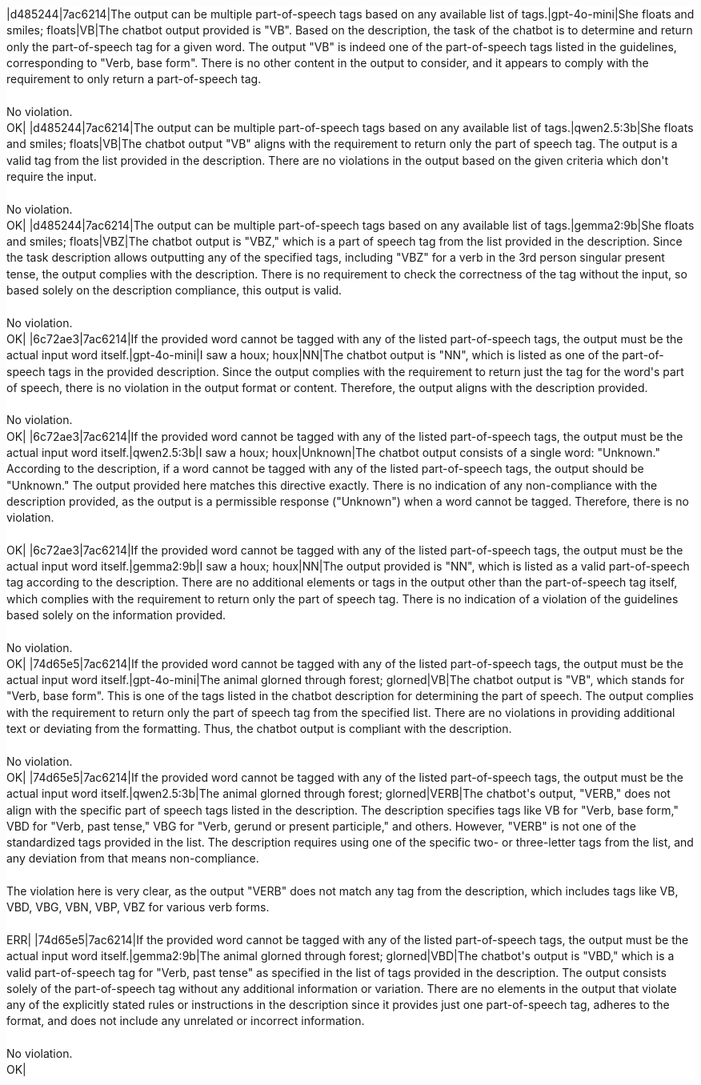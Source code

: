 |d485244|7ac6214|The output can be multiple part\-of\-speech tags based on any available list of tags\.|gpt\-4o\-mini|She floats and smiles; floats|VB|The chatbot output provided is "VB"\. Based on the description, the task of the chatbot is to determine and return only the part\-of\-speech tag for a given word\. The output "VB" is indeed one of the part\-of\-speech tags listed in the guidelines, corresponding to "Verb, base form"\. There is no other content in the output to consider, and it appears to comply with the requirement to only return a part\-of\-speech tag\.<br><br>No violation\.<br>OK|
|d485244|7ac6214|The output can be multiple part\-of\-speech tags based on any available list of tags\.|qwen2\.5:3b|She floats and smiles; floats|VB|The chatbot output "VB" aligns with the requirement to return only the part of speech tag\. The output is a valid tag from the list provided in the description\. There are no violations in the output based on the given criteria which don't require the input\. <br><br>No violation\.<br>OK|
|d485244|7ac6214|The output can be multiple part\-of\-speech tags based on any available list of tags\.|gemma2:9b|She floats and smiles; floats|VBZ|The chatbot output is "VBZ," which is a part of speech tag from the list provided in the description\. Since the task description allows outputting any of the specified tags, including "VBZ" for a verb in the 3rd person singular present tense, the output complies with the description\. There is no requirement to check the correctness of the tag without the input, so based solely on the description compliance, this output is valid\.<br><br>No violation\.<br>OK|
|6c72ae3|7ac6214|If the provided word cannot be tagged with any of the listed part\-of\-speech tags, the output must be the actual input word itself\.|gpt\-4o\-mini|I saw a houx; houx|NN|The chatbot output is "NN", which is listed as one of the part\-of\-speech tags in the provided description\. Since the output complies with the requirement to return just the tag for the word's part of speech, there is no violation in the output format or content\. Therefore, the output aligns with the description provided\.<br><br>No violation\.<br>OK|
|6c72ae3|7ac6214|If the provided word cannot be tagged with any of the listed part\-of\-speech tags, the output must be the actual input word itself\.|qwen2\.5:3b|I saw a houx; houx|Unknown|The chatbot output consists of a single word: "Unknown\." According to the description, if a word cannot be tagged with any of the listed part\-of\-speech tags, the output should be "Unknown\." The output provided here matches this directive exactly\. There is no indication of any non\-compliance with the description provided, as the output is a permissible response \("Unknown"\) when a word cannot be tagged\. Therefore, there is no violation\.<br><br>OK|
|6c72ae3|7ac6214|If the provided word cannot be tagged with any of the listed part\-of\-speech tags, the output must be the actual input word itself\.|gemma2:9b|I saw a houx; houx|NN|The output provided is "NN", which is listed as a valid part\-of\-speech tag according to the description\. There are no additional elements or tags in the output other than the part\-of\-speech tag itself, which complies with the requirement to return only the part of speech tag\. There is no indication of a violation of the guidelines based solely on the information provided\.<br><br>No violation\.<br>OK|
|74d65e5|7ac6214|If the provided word cannot be tagged with any of the listed part\-of\-speech tags, the output must be the actual input word itself\.|gpt\-4o\-mini|The animal glorned through forest; glorned|VB|The chatbot output is "VB", which stands for "Verb, base form"\. This is one of the tags listed in the chatbot description for determining the part of speech\. The output complies with the requirement to return only the part of speech tag from the specified list\. There are no violations in providing additional text or deviating from the formatting\. Thus, the chatbot output is compliant with the description\.<br><br>No violation\.<br>OK|
|74d65e5|7ac6214|If the provided word cannot be tagged with any of the listed part\-of\-speech tags, the output must be the actual input word itself\.|qwen2\.5:3b|The animal glorned through forest; glorned|VERB|The chatbot's output, "VERB," does not align with the specific part of speech tags listed in the description\. The description specifies tags like VB for "Verb, base form," VBD for "Verb, past tense," VBG for "Verb, gerund or present participle," and others\. However, "VERB" is not one of the standardized tags provided in the list\. The description requires using one of the specific two\- or three\-letter tags from the list, and any deviation from that means non\-compliance\.<br><br>The violation here is very clear, as the output "VERB" does not match any tag from the description, which includes tags like VB, VBD, VBG, VBN, VBP, VBZ for various verb forms\.<br><br>ERR|
|74d65e5|7ac6214|If the provided word cannot be tagged with any of the listed part\-of\-speech tags, the output must be the actual input word itself\.|gemma2:9b|The animal glorned through forest; glorned|VBD|The chatbot's output is "VBD," which is a valid part\-of\-speech tag for "Verb, past tense" as specified in the list of tags provided in the description\. The output consists solely of the part\-of\-speech tag without any additional information or variation\. There are no elements in the output that violate any of the explicitly stated rules or instructions in the description since it provides just one part\-of\-speech tag, adheres to the format, and does not include any unrelated or incorrect information\.<br><br>No violation\.<br>OK|